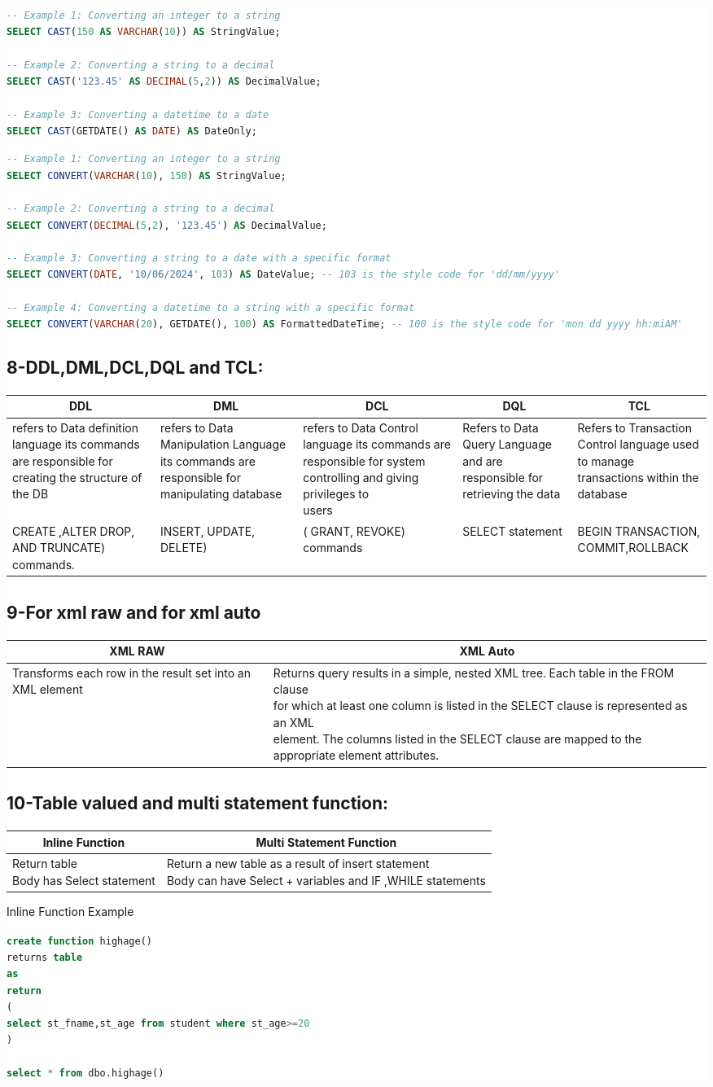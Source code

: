 ```sql
-- Example 1: Converting an integer to a string
SELECT CAST(150 AS VARCHAR(10)) AS StringValue;

-- Example 2: Converting a string to a decimal
SELECT CAST('123.45' AS DECIMAL(5,2)) AS DecimalValue;

-- Example 3: Converting a datetime to a date
SELECT CAST(GETDATE() AS DATE) AS DateOnly;

```

```sql
-- Example 1: Converting an integer to a string
SELECT CONVERT(VARCHAR(10), 150) AS StringValue;

-- Example 2: Converting a string to a decimal
SELECT CONVERT(DECIMAL(5,2), '123.45') AS DecimalValue;

-- Example 3: Converting a string to a date with a specific format
SELECT CONVERT(DATE, '10/06/2024', 103) AS DateValue; -- 103 is the style code for 'dd/mm/yyyy'

-- Example 4: Converting a datetime to a string with a specific format
SELECT CONVERT(VARCHAR(20), GETDATE(), 100) AS FormattedDateTime; -- 100 is the style code for 'mon dd yyyy hh:miAM'

```

## 8-DDL,DML,DCL,DQL and TCL:

| DDL                                                          | DML                                                          | DCL                                                          | DQL                                                          | TCL                                                          |
| ------------------------------------------------------------ | ------------------------------------------------------------ | ------------------------------------------------------------ | ------------------------------------------------------------ | ------------------------------------------------------------ |
| refers to Data definition language its commands are responsible for creating the structure of the DB | refers to Data Manipulation Language its commands are responsible for manipulating database | refers to Data Control language its commands are responsible for system controlling and giving privileges to<br/>users | Refers to Data Query Language and are responsible for retrieving the data | Refers to Transaction Control language used to manage transactions within the database |
| CREATE ,ALTER DROP, AND TRUNCATE) commands.                  | INSERT, UPDATE, DELETE)                                      | ( GRANT, REVOKE) commands                                    | SELECT statement                                             | BEGIN TRANSACTION, COMMIT,ROLLBACK                           |

## 9-For xml raw and for xml auto

| XML RAW                                                   | XML Auto                                                     |
| --------------------------------------------------------- | ------------------------------------------------------------ |
| Transforms each row in the result set into an XML element | Returns query results in a simple, nested XML tree. Each table in the FROM clause <br/>for which at least one column is listed in the SELECT clause is represented as an XML <br/>element. The columns listed in the SELECT clause are mapped to the appropriate element attributes. |

## 10-Table valued and multi statement function:

| Inline Function                             | Multi Statement Function                                     |
| ------------------------------------------- | ------------------------------------------------------------ |
| Return table<br />Body has Select statement | Return  a new table as a result of insert statement <br />Body can have Select + variables and IF ,WHILE statements |

Inline Function Example

```sql
create function highage()
returns table
as 
return
(
select st_fname,st_age from student where st_age>=20 
)

select * from dbo.highage()
```
